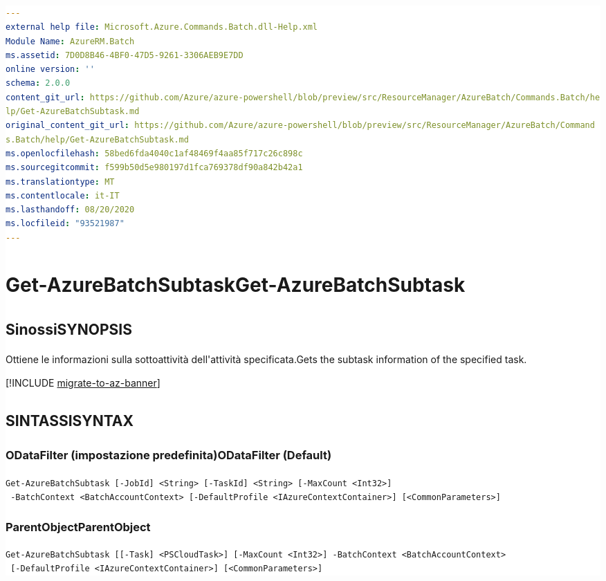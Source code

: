 ```yaml
---
external help file: Microsoft.Azure.Commands.Batch.dll-Help.xml
Module Name: AzureRM.Batch
ms.assetid: 7D0D8B46-4BF0-47D5-9261-3306AEB9E7DD
online version: ''
schema: 2.0.0
content_git_url: https://github.com/Azure/azure-powershell/blob/preview/src/ResourceManager/AzureBatch/Commands.Batch/help/Get-AzureBatchSubtask.md
original_content_git_url: https://github.com/Azure/azure-powershell/blob/preview/src/ResourceManager/AzureBatch/Commands.Batch/help/Get-AzureBatchSubtask.md
ms.openlocfilehash: 58bed6fda4040c1af48469f4aa85f717c26c898c
ms.sourcegitcommit: f599b50d5e980197d1fca769378df90a842b42a1
ms.translationtype: MT
ms.contentlocale: it-IT
ms.lasthandoff: 08/20/2020
ms.locfileid: "93521987"
---
```

# <span data-ttu-id="8f60b-101">Get-AzureBatchSubtask</span><span class="sxs-lookup"><span data-stu-id="8f60b-101">Get-AzureBatchSubtask</span></span>

## <span data-ttu-id="8f60b-102">Sinossi</span><span class="sxs-lookup"><span data-stu-id="8f60b-102">SYNOPSIS</span></span>
<span data-ttu-id="8f60b-103">Ottiene le informazioni sulla sottoattività dell'attività specificata.</span><span class="sxs-lookup"><span data-stu-id="8f60b-103">Gets the subtask information of the specified task.</span></span>

[!INCLUDE [migrate-to-az-banner](../../includes/migrate-to-az-banner.md)]

## <span data-ttu-id="8f60b-104">SINTASSI</span><span class="sxs-lookup"><span data-stu-id="8f60b-104">SYNTAX</span></span>

### <span data-ttu-id="8f60b-105">ODataFilter (impostazione predefinita)</span><span class="sxs-lookup"><span data-stu-id="8f60b-105">ODataFilter (Default)</span></span>
```
Get-AzureBatchSubtask [-JobId] <String> [-TaskId] <String> [-MaxCount <Int32>]
 -BatchContext <BatchAccountContext> [-DefaultProfile <IAzureContextContainer>] [<CommonParameters>]
```

### <span data-ttu-id="8f60b-106">ParentObject</span><span class="sxs-lookup"><span data-stu-id="8f60b-106">ParentObject</span></span>
```
Get-AzureBatchSubtask [[-Task] <PSCloudTask>] [-MaxCount <Int32>] -BatchContext <BatchAccountContext>
 [-DefaultProfile <IAzureContextContainer>] [<CommonParameters>]
```
